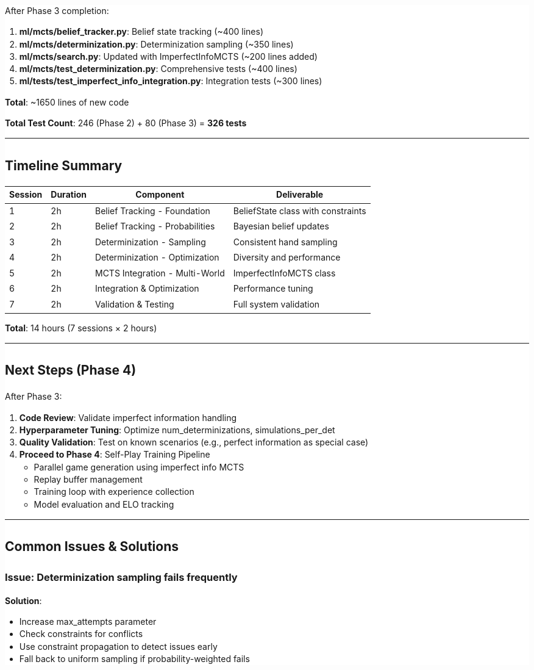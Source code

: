 After Phase 3 completion:

1. **ml/mcts/belief_tracker.py**: Belief state tracking (~400 lines)
2. **ml/mcts/determinization.py**: Determinization sampling (~350 lines)
3. **ml/mcts/search.py**: Updated with ImperfectInfoMCTS (~200 lines added)
4. **ml/mcts/test_determinization.py**: Comprehensive tests (~400 lines)
5. **ml/tests/test_imperfect_info_integration.py**: Integration tests (~300 lines)

**Total**: ~1650 lines of new code

**Total Test Count**: 246 (Phase 2) + 80 (Phase 3) = **326 tests**

---

## Timeline Summary

| Session | Duration | Component | Deliverable |
|---------|----------|-----------|-------------|
| 1 | 2h | Belief Tracking - Foundation | BeliefState class with constraints |
| 2 | 2h | Belief Tracking - Probabilities | Bayesian belief updates |
| 3 | 2h | Determinization - Sampling | Consistent hand sampling |
| 4 | 2h | Determinization - Optimization | Diversity and performance |
| 5 | 2h | MCTS Integration - Multi-World | ImperfectInfoMCTS class |
| 6 | 2h | Integration & Optimization | Performance tuning |
| 7 | 2h | Validation & Testing | Full system validation |

**Total**: 14 hours (7 sessions × 2 hours)

---

## Next Steps (Phase 4)

After Phase 3:

1. **Code Review**: Validate imperfect information handling
2. **Hyperparameter Tuning**: Optimize num_determinizations, simulations_per_det
3. **Quality Validation**: Test on known scenarios (e.g., perfect information as special case)
4. **Proceed to Phase 4**: Self-Play Training Pipeline
   - Parallel game generation using imperfect info MCTS
   - Replay buffer management
   - Training loop with experience collection
   - Model evaluation and ELO tracking

---

## Common Issues & Solutions

### Issue: Determinization sampling fails frequently
**Solution**:
- Increase max_attempts parameter
- Check constraints for conflicts
- Use constraint propagation to detect issues early
- Fall back to uniform sampling if probability-weighted fails
